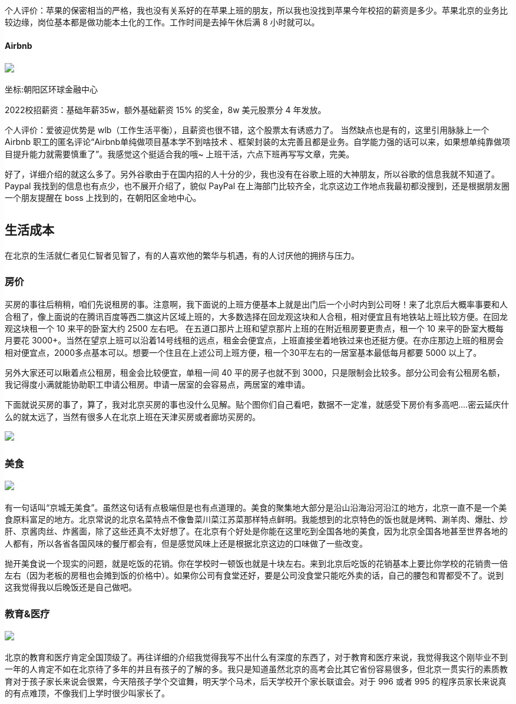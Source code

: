 个人评价：苹果的保密相当的严格，我也没有关系好的在苹果上班的朋友，所以我也没找到苹果今年校招的薪资是多少。苹果北京的业务比较边缘，岗位基本都是做功能本土化的工作。工作时间是去掉午休后满 8 小时就可以。

#### Airbnb

![](http://cdn.tobebetterjavaer.com/tobebetterjavaer/images/cityselect/beijing-b9d6ef38-e7c1-4e00-8409-2f63489a5d6c.png)

坐标:朝阳区环球金融中心

2022校招薪资：基础年薪35w，额外基础薪资 15% 的奖金，8w 美元股票分 4 年发放。

个人评价：爱彼迎优势是 wlb（工作生活平衡），且薪资也很不错，这个股票太有诱惑力了。 当然缺点也是有的，这里引用脉脉上一个 Airbnb 职工的匿名评论“Airbnb单纯做项目基本学不到啥技术 、框架封装的太完善且都是业务。自学能力强的话可以来，如果想单纯靠做项目提升能力就需要慎重了”。我感觉这个挺适合我的哦~ 上班干活，六点下班再写写文章，完美。

好了，详细介绍的就这么多了。另外谷歌由于在国内招的人十分的少，我也没有在谷歌上班的大神朋友，所以谷歌的信息我就不知道了。Paypal 我找到的信息也有点少，也不展开介绍了，貌似 PayPal 在上海部门比较齐全，北京这边工作地点我最初都没搜到，还是根据朋友圈一个朋友提醒在 boss 上找到的，在朝阳区金地中心。

## 生活成本

在北京的生活就仁者见仁智者见智了，有的人喜欢他的繁华与机遇，有的人讨厌他的拥挤与压力。

### 房价

买房的事往后稍稍，咱们先说租房的事。注意啊，我下面说的上班方便基本上就是出门后一个小时内到公司呀！来了北京后大概率事要和人合租了，像上面说的在腾讯百度等西二旗这片区域上班的，大多数选择在回龙观这块和人合租，相对便宜且有地铁站上班比较方便。在回龙观这块租一个 10 来平的卧室大约 2500 左右吧。 在五道口那片上班和望京那片上班的在附近租房要更贵点，租一个 10 来平的卧室大概每月要花 3000+。当然在望京上班可以沿着14号线租的远点，租金会便宜点，上班直接坐着地铁过来也还挺方便。在亦庄那边上班的租房会相对便宜点，2000多点基本可以。想要一个住且在上述公司上班方便，租一个30平左右的一居室基本最低每月都要 5000 以上了。

另外大家还可以瞅着点公租房，租金会比较便宜，单租一间 40 平的房子也就不到 3000，只是限制会比较多。部分公司会有公租房名额，我记得度小满就能协助职工申请公租房。申请一居室的会容易点，两居室的难申请。

下面就说买房的事了，算了，我对北京买房的事也没什么见解。贴个图你们自己看吧，数据不一定准，就感受下房价有多高吧....密云延庆什么的就太远了，当然有很多人在北京上班在天津买房或者廊坊买房的。

![](http://cdn.tobebetterjavaer.com/tobebetterjavaer/images/cityselect/beijing-e5bc2cf6-647d-43f9-9352-934440d71b16.png)

### 美食

![](http://cdn.tobebetterjavaer.com/tobebetterjavaer/images/cityselect/beijing-148db131-6c78-4cbf-86a0-465d88fdd217.png)

有一句话叫“京城无美食”。虽然这句话有点极端但是也有点道理的。美食的聚集地大部分是沿山沿海沿河沿江的地方，北京一直不是一个美食原料富足的地方。北京常说的北京名菜特点不像鲁菜川菜江苏菜那样特点鲜明。我能想到的北京特色的饭也就是烤鸭、涮羊肉、爆肚、炒肝、京酱肉丝、炸酱面，除了这些还真不太好想了。在北京有个好处是你能在这里吃到全国各地的美食，因为北京全国各地甚至世界各地的人都有，所以各省各国风味的餐厅都会有，但是感觉风味上还是根据北京这边的口味做了一些改变。

抛开美食说一个现实的问题，就是吃饭的花销。你在学校时一顿饭也就是十块左右。来到北京后吃饭的花销基本上要比你学校的花销贵一倍左右（因为老板的房租也会摊到饭的价格中）。如果你公司有食堂还好，要是公司没食堂只能吃外卖的话，自己的腰包和胃都受不了。说到这我觉得我以后晚饭还是自己做吧。

### 教育&医疗

![](http://cdn.tobebetterjavaer.com/tobebetterjavaer/images/cityselect/beijing-dc5e04dd-8a49-45b2-b96d-e1a17a2405f2.png)

北京的教育和医疗肯定全国顶级了。再往详细的介绍我觉得我写不出什么有深度的东西了，对于教育和医疗来说，我觉得我这个刚毕业不到一年的人肯定不如在北京待了多年的并且有孩子的了解的多。我只是知道虽然北京的高考会比其它省份容易很多，但北京一贯实行的素质教育对于孩子家长来说会很累，今天陪孩子学个交谊舞，明天学个马术，后天学校开个家长联谊会。对于 996 或者 995 的程序员家长来说真的有点难顶，不像我们上学时很少叫家长了。

